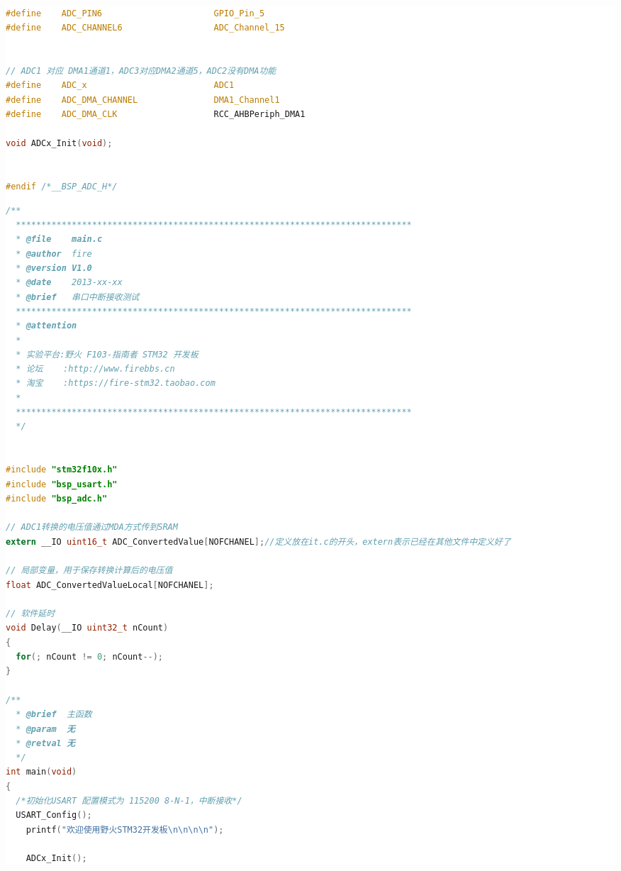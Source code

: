 ```bsp_adc.h
#define    ADC_PIN6                      GPIO_Pin_5
#define    ADC_CHANNEL6                  ADC_Channel_15


// ADC1 对应 DMA1通道1，ADC3对应DMA2通道5，ADC2没有DMA功能
#define    ADC_x                         ADC1
#define    ADC_DMA_CHANNEL               DMA1_Channel1
#define    ADC_DMA_CLK                   RCC_AHBPeriph_DMA1

void ADCx_Init(void);


#endif /*__BSP_ADC_H*/


```

```main.c
/**
  ******************************************************************************
  * @file    main.c
  * @author  fire
  * @version V1.0
  * @date    2013-xx-xx
  * @brief   串口中断接收测试
  ******************************************************************************
  * @attention
  *
  * 实验平台:野火 F103-指南者 STM32 开发板 
  * 论坛    :http://www.firebbs.cn
  * 淘宝    :https://fire-stm32.taobao.com
  *
  ******************************************************************************
  */ 
 
 
#include "stm32f10x.h"
#include "bsp_usart.h"
#include "bsp_adc.h"

// ADC1转换的电压值通过MDA方式传到SRAM
extern __IO uint16_t ADC_ConvertedValue[NOFCHANEL];//定义放在it.c的开头，extern表示已经在其他文件中定义好了

// 局部变量，用于保存转换计算后的电压值 	 
float ADC_ConvertedValueLocal[NOFCHANEL];        

// 软件延时
void Delay(__IO uint32_t nCount)
{
  for(; nCount != 0; nCount--);
} 

/**
  * @brief  主函数
  * @param  无
  * @retval 无
  */
int main(void)
{	
  /*初始化USART 配置模式为 115200 8-N-1，中断接收*/
  USART_Config();
	printf("欢迎使用野火STM32开发板\n\n\n\n");
	
	ADCx_Init();
```